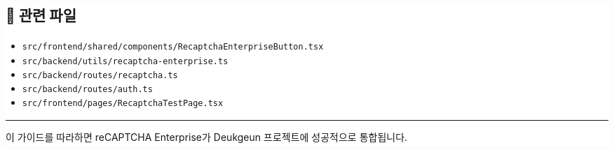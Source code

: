 ## 🔗 관련 파일

- `src/frontend/shared/components/RecaptchaEnterpriseButton.tsx`
- `src/backend/utils/recaptcha-enterprise.ts`
- `src/backend/routes/recaptcha.ts`
- `src/backend/routes/auth.ts`
- `src/frontend/pages/RecaptchaTestPage.tsx`

---

이 가이드를 따라하면 reCAPTCHA Enterprise가 Deukgeun 프로젝트에 성공적으로 통합됩니다.
